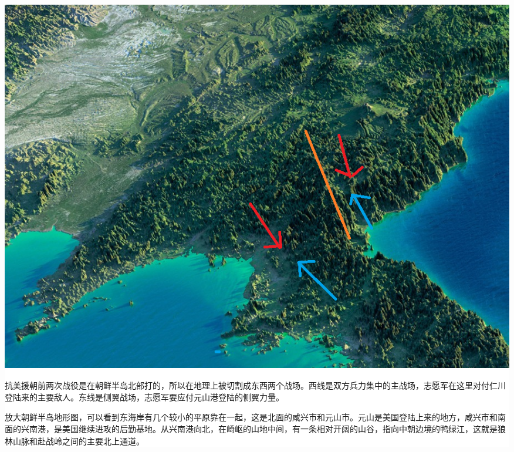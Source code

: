 ![](images/btnews/0301_0400/0335/media/image2.png)

抗美援朝前两次战役是在朝鲜半岛北部打的，所以在地理上被切割成东西两个战场。西线是双方兵力集中的主战场，志愿军在这里对付仁川登陆来的主要敌人。东线是侧翼战场，志愿军要应付元山港登陆的侧翼力量。

放大朝鲜半岛地形图，可以看到东海岸有几个较小的平原靠在一起，这是北面的咸兴市和元山市。元山是美国登陆上来的地方，咸兴市和南面的兴南港，是美国继续进攻的后勤基地。从兴南港向北，在崎岖的山地中间，有一条相对开阔的山谷，指向中朝边境的鸭绿江，这就是狼林山脉和赴战岭之间的主要北上通道。
